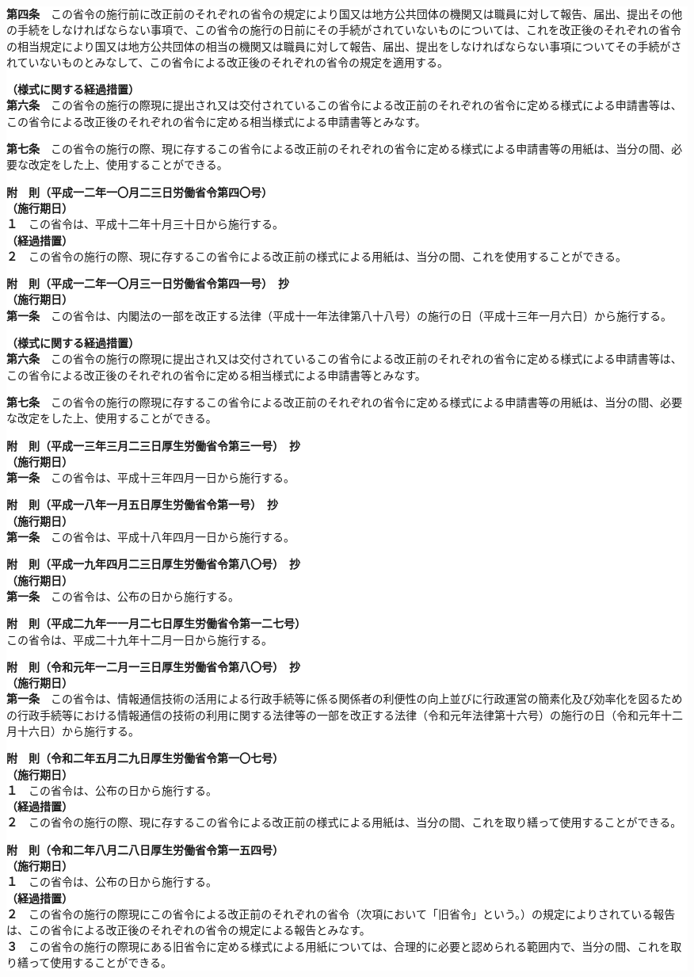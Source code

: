 **第四条**　この省令の施行前に改正前のそれぞれの省令の規定により国又は地方公共団体の機関又は職員に対して報告、届出、提出その他の手続をしなければならない事項で、この省令の施行の日前にその手続がされていないものについては、これを改正後のそれぞれの省令の相当規定により国又は地方公共団体の相当の機関又は職員に対して報告、届出、提出をしなければならない事項についてその手続がされていないものとみなして、この省令による改正後のそれぞれの省令の規定を適用する。  
  
**（様式に関する経過措置）**  
**第六条**　この省令の施行の際現に提出され又は交付されているこの省令による改正前のそれぞれの省令に定める様式による申請書等は、この省令による改正後のそれぞれの省令に定める相当様式による申請書等とみなす。  
  
**第七条**　この省令の施行の際、現に存するこの省令による改正前のそれぞれの省令に定める様式による申請書等の用紙は、当分の間、必要な改定をした上、使用することができる。  
  
**附　則（平成一二年一〇月二三日労働省令第四〇号）**  
**（施行期日）**  
**１**　この省令は、平成十二年十月三十日から施行する。  
**（経過措置）**  
**２**　この省令の施行の際、現に存するこの省令による改正前の様式による用紙は、当分の間、これを使用することができる。  
  
**附　則（平成一二年一〇月三一日労働省令第四一号）　抄**  
**（施行期日）**  
**第一条**　この省令は、内閣法の一部を改正する法律（平成十一年法律第八十八号）の施行の日（平成十三年一月六日）から施行する。  
  
**（様式に関する経過措置）**  
**第六条**　この省令の施行の際現に提出され又は交付されているこの省令による改正前のそれぞれの省令に定める様式による申請書等は、この省令による改正後のそれぞれの省令に定める相当様式による申請書等とみなす。  
  
**第七条**　この省令の施行の際現に存するこの省令による改正前のそれぞれの省令に定める様式による申請書等の用紙は、当分の間、必要な改定をした上、使用することができる。  
  
**附　則（平成一三年三月二三日厚生労働省令第三一号）　抄**  
**（施行期日）**  
**第一条**　この省令は、平成十三年四月一日から施行する。  
  
**附　則（平成一八年一月五日厚生労働省令第一号）　抄**  
**（施行期日）**  
**第一条**　この省令は、平成十八年四月一日から施行する。  
  
**附　則（平成一九年四月二三日厚生労働省令第八〇号）　抄**  
**（施行期日）**  
**第一条**　この省令は、公布の日から施行する。  
  
**附　則（平成二九年一一月二七日厚生労働省令第一二七号）**  
この省令は、平成二十九年十二月一日から施行する。  
  
**附　則（令和元年一二月一三日厚生労働省令第八〇号）　抄**  
**（施行期日）**  
**第一条**　この省令は、情報通信技術の活用による行政手続等に係る関係者の利便性の向上並びに行政運営の簡素化及び効率化を図るための行政手続等における情報通信の技術の利用に関する法律等の一部を改正する法律（令和元年法律第十六号）の施行の日（令和元年十二月十六日）から施行する。  
  
**附　則（令和二年五月二九日厚生労働省令第一〇七号）**  
**（施行期日）**  
**１**　この省令は、公布の日から施行する。  
**（経過措置）**  
**２**　この省令の施行の際、現に存するこの省令による改正前の様式による用紙は、当分の間、これを取り繕って使用することができる。  
  
**附　則（令和二年八月二八日厚生労働省令第一五四号）**  
**（施行期日）**  
**１**　この省令は、公布の日から施行する。  
**（経過措置）**  
**２**　この省令の施行の際現にこの省令による改正前のそれぞれの省令（次項において「旧省令」という。）の規定によりされている報告は、この省令による改正後のそれぞれの省令の規定による報告とみなす。  
**３**　この省令の施行の際現にある旧省令に定める様式による用紙については、合理的に必要と認められる範囲内で、当分の間、これを取り繕って使用することができる。  
  